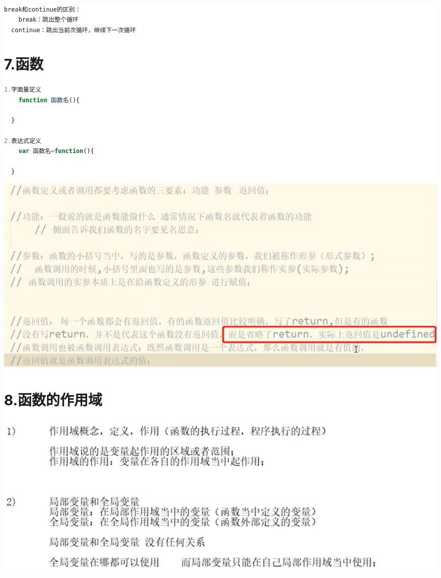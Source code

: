 ```js
break和continue的区别：
	break：跳出整个循环
  continue：跳出当前次循环，继续下一次循环
```

# 7.函数

```js
1.字面量定义
	function 函数名(){
    
  }

2.表达式定义
	var 函数名=function(){
    
  }
```

![image-20200819104955737](../img/image-20200819104955737.png)

# 8.函数的作用域

![image-20200819111701747](../img/image-20200819111701747.png)
